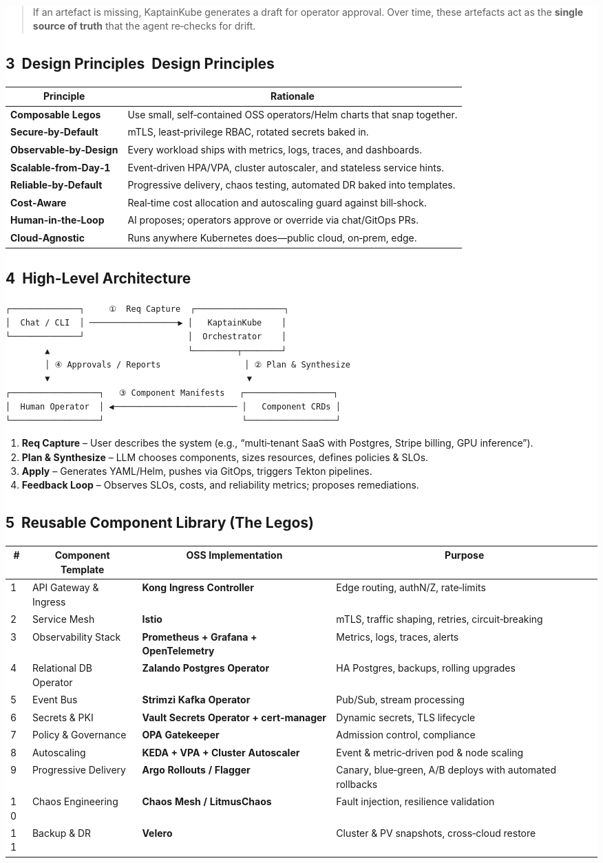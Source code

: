 > If an artefact is missing, KaptainKube generates a draft for operator approval.  Over time, these artefacts act as the **single source of truth** that the agent re‑checks for drift.

## 3  Design Principles  Design Principles

| Principle                | Rationale                                                               |
| ------------------------ | ----------------------------------------------------------------------- |
| **Composable Legos**     | Use small, self‑contained OSS operators/Helm charts that snap together. |
| **Secure‑by‑Default**    | mTLS, least‑privilege RBAC, rotated secrets baked in.                   |
| **Observable‑by‑Design** | Every workload ships with metrics, logs, traces, and dashboards.        |
| **Scalable‑from‑Day‑1**  | Event‑driven HPA/VPA, cluster autoscaler, and stateless service hints.  |
| **Reliable‑by‑Default**  | Progressive delivery, chaos testing, automated DR baked into templates. |
| **Cost‑Aware**           | Real‑time cost allocation and autoscaling guard against bill‑shock.     |
| **Human‑in‑the‑Loop**    | AI proposes; operators approve or override via chat/GitOps PRs.         |
| **Cloud‑Agnostic**       | Runs anywhere Kubernetes does—public cloud, on‑prem, edge.              |

## 4  High‑Level Architecture

```
┌──────────────┐     ①  Req Capture  ┌──────────────────┐
│  Chat / CLI  │ ──────────────────▶ │   KaptainKube    │
└──────────────┘                     │  Orchestrator    │
        ▲                            └─────────┬────────┘
        │ ④ Approvals / Reports                 │ ② Plan & Synthesize
        ▼                                        ▼
┌──────────────────┐   ③ Component Manifests   ┌──────────────────┐
│  Human Operator  │ ◀───────────────────────── │   Component CRDs │
└──────────────────┘                            └──────────────────┘
```

1. **Req Capture** – User describes the system (e.g., “multi‑tenant SaaS with Postgres, Stripe billing, GPU inference”).
2. **Plan & Synthesize** – LLM chooses components, sizes resources, defines policies & SLOs.
3. **Apply** – Generates YAML/Helm, pushes via GitOps, triggers Tekton pipelines.
4. **Feedback Loop** – Observes SLOs, costs, and reliability metrics; proposes remediations.

## 5  Reusable Component Library (The Legos)

| #  | Component Template     | OSS Implementation                        | Purpose                                                  |
| -- | ---------------------- | ----------------------------------------- | -------------------------------------------------------- |
| 1  | API Gateway & Ingress  | **Kong Ingress Controller**               | Edge routing, authN/Z, rate‑limits                       |
| 2  | Service Mesh           | **Istio**                                 | mTLS, traffic shaping, retries, circuit‑breaking         |
| 3  | Observability Stack    | **Prometheus + Grafana + OpenTelemetry**  | Metrics, logs, traces, alerts                            |
| 4  | Relational DB Operator | **Zalando Postgres Operator**             | HA Postgres, backups, rolling upgrades                   |
| 5  | Event Bus              | **Strimzi Kafka Operator**                | Pub/Sub, stream processing                               |
| 6  | Secrets & PKI          | **Vault Secrets Operator + cert‑manager** | Dynamic secrets, TLS lifecycle                           |
| 7  | Policy & Governance    | **OPA Gatekeeper**                        | Admission control, compliance                            |
| 8  | Autoscaling            | **KEDA + VPA + Cluster Autoscaler**       | Event & metric‑driven pod & node scaling                 |
| 9  | Progressive Delivery   | **Argo Rollouts / Flagger**               | Canary, blue‑green, A/B deploys with automated rollbacks |
| 10 | Chaos Engineering      | **Chaos Mesh / LitmusChaos**              | Fault injection, resilience validation                   |
| 11 | Backup & DR            | **Velero**                                | Cluster & PV snapshots, cross‑cloud restore              |